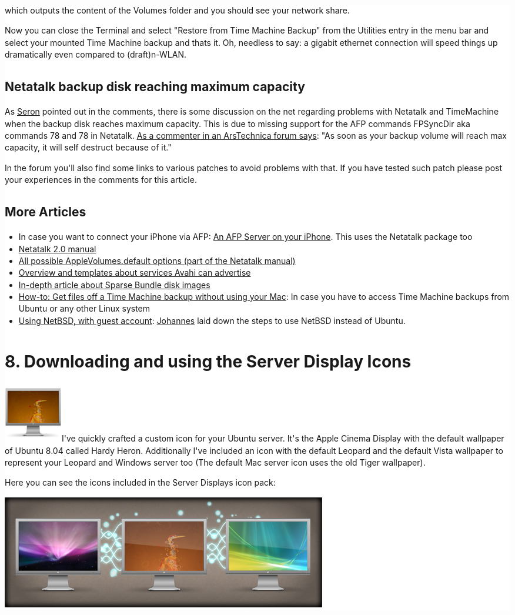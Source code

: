 which outputs the content of the Volumes folder and you should see your network share.

Now you can close the Terminal and select "Restore from Time Machine Backup" from the Utilities entry in the menu bar and select your mounted Time Machine backup and thats it. Oh, needless to say: a gigabit ethernet connection will speed things up dramatically even compared to (draft)n-WLAN.

## Netatalk backup disk reaching maximum capacity

As [Seron](http://www.kremalicious.com/2008/06/ubuntu-as-mac-file-server-and-time-machine-volume/#comment-15122) pointed out in the comments, there is some discussion on the net regarding problems with Netatalk and TimeMachine when the backup disk reaches maximum capacity. This is due to missing support for the AFP commands FPSyncDir aka commands 78 and 78 in Netatalk. [As a commenter in an ArsTechnica forum says](http://episteme.arstechnica.com/eve/forums/a/tpc/f/942005082731/m/370002065931?r=782005065931#782005065931): "As soon as your backup volume will reach max capacity, it will self destruct because of it."

In the forum you'll also find some links to various patches to avoid problems with that. If you have tested such patch please post your experiences in the comments for this article.

## More Articles

  * In case you want to connect your iPhone via AFP: [An AFP Server on your iPhone](http://www.eecs.berkeley.edu/~job/afpd/AFP_File_Server_on_your_iPhone.html). This uses the Netatalk package too
  * [Netatalk 2.0 manual](http://netatalk.sourceforge.net/2.0/htmldocs/)
  * [All possible AppleVolumes.default options (part of the Netatalk manual)](http://netatalk.sourceforge.net/2.0/htmldocs/AppleVolumes.default.5.html)
  * [Overview and templates about services Avahi can advertise](http://holyarmy.org/2008/01/27/advertising-linux-services-via-avahibonjour)
  * [In-depth article about Sparse Bundle disk images](http://db.tidbits.com/article/9673)
  * [How-to: Get files off a Time Machine backup without using your Mac](http://carsonbaker.org/2008/06/23/time-machine-restore/): In case you have to access Time Machine backups from Ubuntu or any other Linux system
  * [Using NetBSD, with guest account](http://www.kremalicious.com/2008/06/ubuntu-as-mac-file-server-and-time-machine-volume/#comment-6143): [Johannes](http://www.kremalicious.com/2008/06/ubuntu-as-mac-file-server-and-time-machine-volume/#comment-6143) laid down the steps to use NetBSD instead of Ubuntu.


# 8. Downloading and using the Server Display Icons

![Ubuntu Server Display](/media/ubuntuserver97.png)I've quickly crafted a custom icon for your Ubuntu server. It's the Apple Cinema Display with the default wallpaper of Ubuntu 8.04 called Hardy Heron. Additionally I've included an icon with the default Leopard and the default Vista wallpaper to represent your Leopard and Windows server too (The default Mac server icon uses the old Tiger wallpaper).

Here you can see the icons included in the Server Displays icon pack:

![Server Displays](/media/serverdisplays.jpg)
